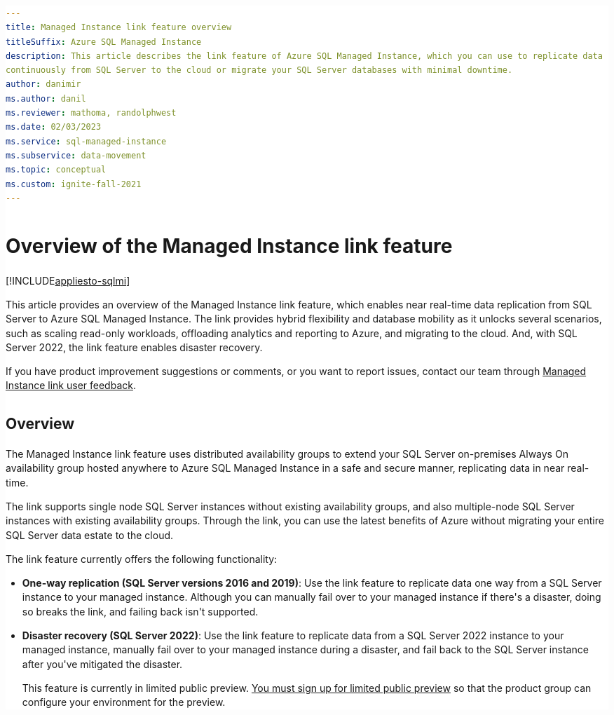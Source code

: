 ```yaml
---
title: Managed Instance link feature overview
titleSuffix: Azure SQL Managed Instance
description: This article describes the link feature of Azure SQL Managed Instance, which you can use to replicate data continuously from SQL Server to the cloud or migrate your SQL Server databases with minimal downtime.
author: danimir
ms.author: danil
ms.reviewer: mathoma, randolphwest
ms.date: 02/03/2023
ms.service: sql-managed-instance
ms.subservice: data-movement
ms.topic: conceptual
ms.custom: ignite-fall-2021
---
```


# Overview of the Managed Instance link feature

[!INCLUDE[appliesto-sqlmi](../includes/appliesto-sqlmi.md)]

This article provides an overview of the Managed Instance link feature, which enables near real-time data replication from SQL Server to Azure SQL Managed Instance. The link provides hybrid flexibility and database mobility as it unlocks several scenarios, such as scaling read-only workloads, offloading analytics and reporting to Azure, and migrating to the cloud. And, with SQL Server 2022, the link feature enables disaster recovery. 

If you have product improvement suggestions or comments, or you want to report issues, contact our team through [Managed Instance link user feedback](https://aka.ms/mi-link-feedback).

## Overview

The Managed Instance link feature uses distributed availability groups to extend your SQL Server on-premises Always On availability group hosted anywhere to Azure SQL Managed Instance in a safe and secure manner, replicating data in near real-time.

The link supports single node SQL Server instances without existing availability groups, and also multiple-node SQL Server instances with existing availability groups. Through the link, you can use the latest benefits of Azure without migrating your entire SQL Server data estate to the cloud.

The link feature currently offers the following functionality:

- **One-way replication (SQL Server versions 2016 and 2019)**: Use the link feature to replicate data one way from a SQL Server instance to your managed instance. Although you can manually fail over to your managed instance if there's a disaster, doing so breaks the link, and failing back isn't supported. 
- **Disaster recovery (SQL Server 2022)**: Use the link feature to replicate data from a SQL Server 2022 instance to your managed instance, manually fail over to your managed instance during a disaster, and fail back to the SQL Server instance after you've mitigated the disaster.  

    This feature is currently in limited public preview. [You must sign up for limited public preview](https://aka.ms/mi-link-dr-preview-signup) so that the product group can configure your environment for the preview. 
